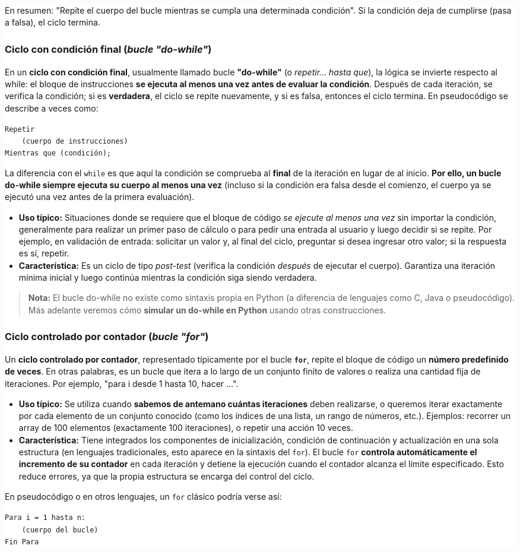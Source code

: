 En resumen: "Repite el cuerpo del bucle mientras se cumpla una determinada condición". Si la condición deja de cumplirse (pasa a falsa), el ciclo termina.

### Ciclo con condición final (*bucle "do-while"*)

En un **ciclo con condición final**, usualmente llamado bucle **"do-while"** (o *repetir... hasta que*), la lógica se invierte respecto al while: el bloque de instrucciones **se ejecuta al menos una vez antes de evaluar la condición**. Después de cada iteración, se verifica la condición; si es **verdadera**, el ciclo se repite nuevamente, y si es falsa, entonces el ciclo termina. En pseudocódigo se describe a veces como:

```
Repetir
    (cuerpo de instrucciones)
Mientras que (condición);
```

La diferencia con el `while` es que aquí la condición se comprueba al **final** de la iteración en lugar de al inicio. **Por ello, un bucle do-while siempre ejecuta su cuerpo al menos una vez** (incluso si la condición era falsa desde el comienzo, el cuerpo ya se ejecutó una vez antes de la primera evaluación).

* **Uso típico:** Situaciones donde se requiere que el bloque de código *se ejecute al menos una vez* sin importar la condición, generalmente para realizar un primer paso de cálculo o para pedir una entrada al usuario y luego decidir si se repite. Por ejemplo, en validación de entrada: solicitar un valor y, al final del ciclo, preguntar si desea ingresar otro valor; si la respuesta es sí, repetir.
* **Característica:** Es un ciclo de tipo *post-test* (verifica la condición *después* de ejecutar el cuerpo). Garantiza una iteración mínima inicial y luego continúa mientras la condición siga siendo verdadera.

> **Nota:** El bucle do-while no existe como sintaxis propia en Python (a diferencia de lenguajes como C, Java o pseudocódigo). Más adelante veremos cómo **simular un do-while en Python** usando otras construcciones.

### Ciclo controlado por contador (*bucle "for"*)

Un **ciclo controlado por contador**, representado típicamente por el bucle **`for`**, repite el bloque de código un **número predefinido de veces**. En otras palabras, es un bucle que itera a lo largo de un conjunto finito de valores o realiza una cantidad fija de iteraciones. Por ejemplo, "para i desde 1 hasta 10, hacer ...".

* **Uso típico:** Se utiliza cuando **sabemos de antemano cuántas iteraciones** deben realizarse, o queremos iterar exactamente por cada elemento de un conjunto conocido (como los índices de una lista, un rango de números, etc.). Ejemplos: recorrer un array de 100 elementos (exactamente 100 iteraciones), o repetir una acción 10 veces.
* **Característica:** Tiene integrados los componentes de inicialización, condición de continuación y actualización en una sola estructura (en lenguajes tradicionales, esto aparece en la sintaxis del `for`). El bucle `for` **controla automáticamente el incremento de su contador** en cada iteración y detiene la ejecución cuando el contador alcanza el límite especificado. Esto reduce errores, ya que la propia estructura se encarga del control del ciclo.

En pseudocódigo o en otros lenguajes, un `for` clásico podría verse así:

```
Para i = 1 hasta n:
    (cuerpo del bucle)
Fin Para
```
